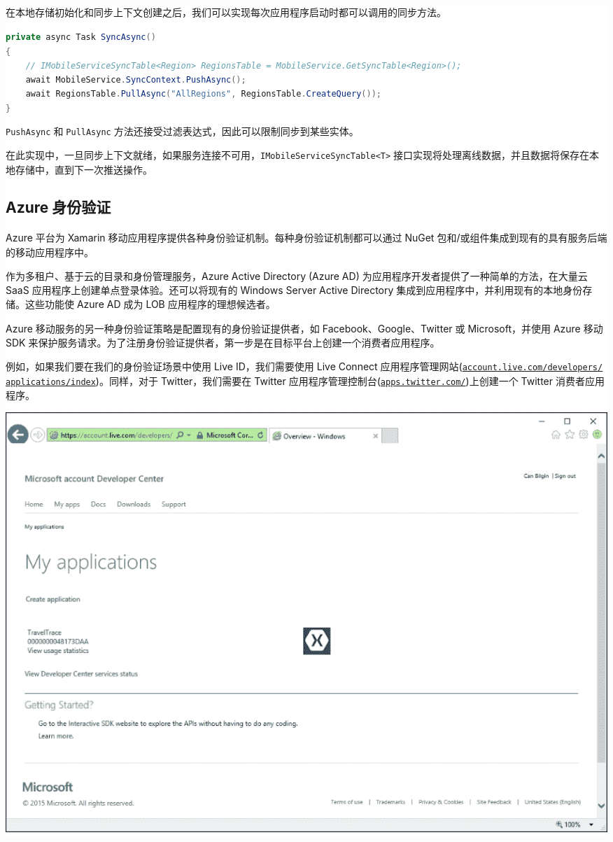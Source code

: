 在本地存储初始化和同步上下文创建之后，我们可以实现每次应用程序启动时都可以调用的同步方法。

```cs
private async Task SyncAsync()
{
    // IMobileServiceSyncTable<Region> RegionsTable = MobileService.GetSyncTable<Region>();
    await MobileService.SyncContext.PushAsync();
    await RegionsTable.PullAsync("AllRegions", RegionsTable.CreateQuery());
}
```

`PushAsync` 和 `PullAsync` 方法还接受过滤表达式，因此可以限制同步到某些实体。

在此实现中，一旦同步上下文就绪，如果服务连接不可用，`IMobileServiceSyncTable<T>` 接口实现将处理离线数据，并且数据将保存在本地存储中，直到下一次推送操作。

## Azure 身份验证

Azure 平台为 Xamarin 移动应用程序提供各种身份验证机制。每种身份验证机制都可以通过 NuGet 包和/或组件集成到现有的具有服务后端的移动应用程序中。

作为多租户、基于云的目录和身份管理服务，Azure Active Directory (Azure AD) 为应用程序开发者提供了一种简单的方法，在大量云 SaaS 应用程序上创建单点登录体验。还可以将现有的 Windows Server Active Directory 集成到应用程序中，并利用现有的本地身份存储。这些功能使 Azure AD 成为 LOB 应用程序的理想候选者。

Azure 移动服务的另一种身份验证策略是配置现有的身份验证提供者，如 Facebook、Google、Twitter 或 Microsoft，并使用 Azure 移动 SDK 来保护服务请求。为了注册身份验证提供者，第一步是在目标平台上创建一个消费者应用程序。

例如，如果我们要在我们的身份验证场景中使用 Live ID，我们需要使用 Live Connect 应用程序管理网站([`account.live.com/developers/applications/index`](https://account.live.com/developers/applications/index))。同样，对于 Twitter，我们需要在 Twitter 应用程序管理控制台([`apps.twitter.com/`](https://apps.twitter.com/))上创建一个 Twitter 消费者应用程序。

![Azure 身份验证](img/B04693_05_21.jpg)
